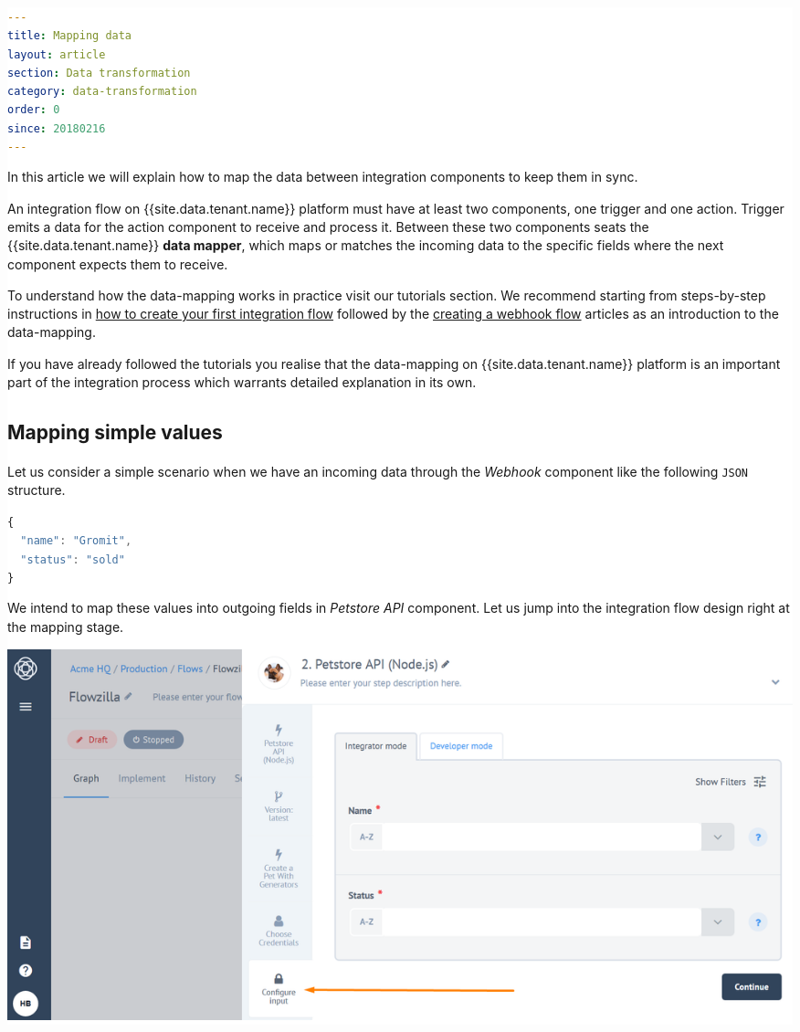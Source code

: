 ```yaml
---
title: Mapping data
layout: article
section: Data transformation
category: data-transformation
order: 0
since: 20180216
---
```


In this article we will explain how to map the data between integration components to keep them in sync.

An integration flow on {{site.data.tenant.name}} platform must have at least two components, one trigger and one action. Trigger emits a data for the action component to receive and process it. Between these two components seats the {{site.data.tenant.name}} **data mapper**, which maps or matches the incoming data to the specific fields where the next component expects them to receive.

To understand how the data-mapping works in practice visit our tutorials section. We recommend starting from steps-by-step instructions in [how to create your first integration flow](/getting-started/first-flow) followed by the [creating a webhook flow](/getting-started/webhooks-flow) articles as an introduction to the data-mapping.

If you have already followed the tutorials you realise that the data-mapping on {{site.data.tenant.name}} platform is an important part of the integration process which warrants detailed explanation in its own.

## Mapping simple values

Let us consider a simple scenario when we have an incoming data through the *Webhook* component like the following `JSON` structure.

```js
{
  "name": "Gromit",
  "status": "sold"
}
```

We intend to map these values into outgoing fields in *Petstore API* component. Let us jump into the integration flow design right at the mapping stage.

![Mapping: Configure input](/assets/img/integrator-guide/data-mapper/mapper-01.png "Mapping: Configure input")
